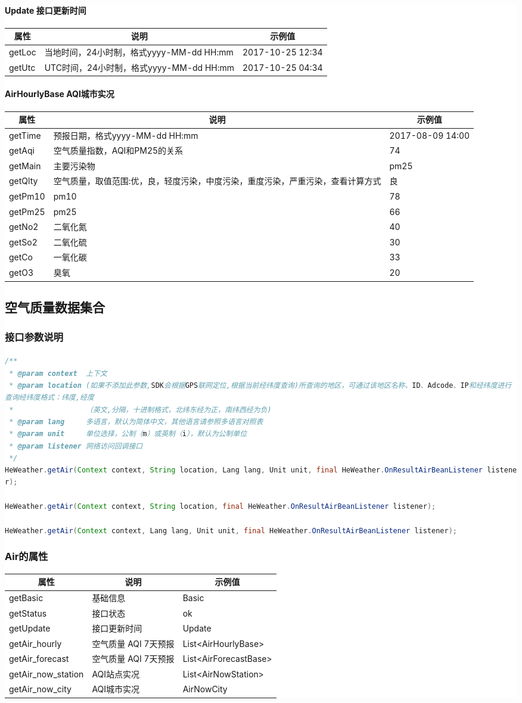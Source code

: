####  Update 接口更新时间

属性 | 说明 | 示例值
--------- | ------------- | ----------
getLoc | 当地时间，24小时制，格式yyyy-MM-dd HH:mm | 2017-10-25 12:34
getUtc | UTC时间，24小时制，格式yyyy-MM-dd HH:mm | 2017-10-25 04:34

####  AirHourlyBase AQI城市实况

属性 | 说明 | 示例值
--------- | ------------- | ----------
getTime | 预报日期，格式yyyy-MM-dd HH:mm | 2017-08-09 14:00
getAqi | 空气质量指数，AQI和PM25的关系 | 74
getMain | 主要污染物 | pm25
getQlty | 空气质量，取值范围:优，良，轻度污染，中度污染，重度污染，严重污染，查看计算方式 | 良
getPm10 | pm10 | 78
getPm25 | pm25 | 66
getNo2 | 二氧化氮 | 40
getSo2 | 二氧化硫 | 30
getCo | 一氧化碳 | 33
getO3 | 臭氧 | 20

## <span id="空气质量数据集合">空气质量数据集合</span>
###  接口参数说明
```java
/**
 * @param context  上下文
 * @param location (如果不添加此参数,SDK会根据GPS联网定位,根据当前经纬度查询)所查询的地区，可通过该地区名称、ID、Adcode、IP和经纬度进行查询经纬度格式：纬度,经度
 *                 （英文,分隔，十进制格式，北纬东经为正，南纬西经为负)
 * @param lang     多语言，默认为简体中文，其他语言请参照多语言对照表
 * @param unit     单位选择，公制（m）或英制（i），默认为公制单位
 * @param listener 网络访问回调接口
 */
HeWeather.getAir(Context context, String location, Lang lang, Unit unit, final HeWeather.OnResultAirBeanListener listener);

HeWeather.getAir(Context context, String location, final HeWeather.OnResultAirBeanListener listener);

HeWeather.getAir(Context context, Lang lang, Unit unit, final HeWeather.OnResultAirBeanListener listener);
```

###  Air的属性

属性 | 说明 | 示例值
--------- | ------------- | ----------
getBasic | 基础信息 | Basic
getStatus | 接口状态 | ok
getUpdate | 接口更新时间 | Update
getAir_hourly | 空气质量 AQI 7天预报 | List&lt;AirHourlyBase&gt;
getAir_forecast | 空气质量 AQI 7天预报 | List&lt;AirForecastBase&gt;
getAir_now_station | AQI站点实况 | List&lt;AirNowStation&gt;
getAir_now_city | AQI城市实况 | AirNowCity
